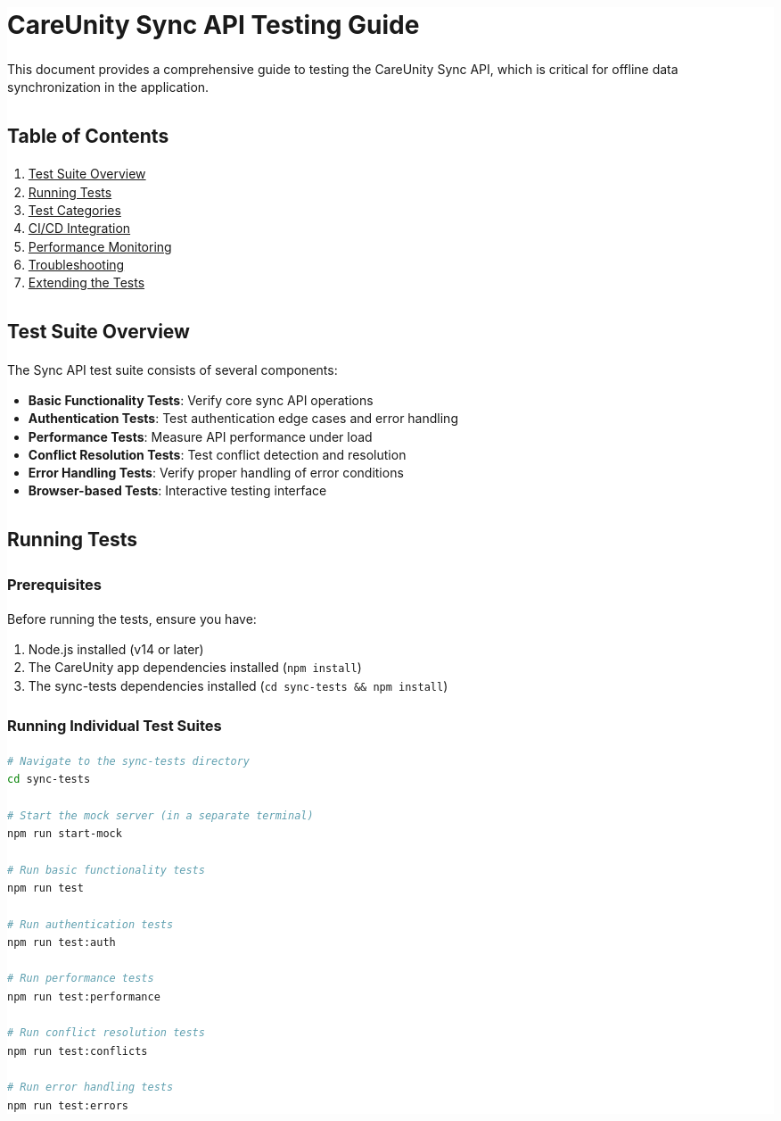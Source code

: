# CareUnity Sync API Testing Guide

This document provides a comprehensive guide to testing the CareUnity Sync API, which is critical for offline data synchronization in the application.

## Table of Contents

1. [Test Suite Overview](#test-suite-overview)
2. [Running Tests](#running-tests)
3. [Test Categories](#test-categories)
4. [CI/CD Integration](#cicd-integration)
5. [Performance Monitoring](#performance-monitoring)
6. [Troubleshooting](#troubleshooting)
7. [Extending the Tests](#extending-the-tests)

## Test Suite Overview

The Sync API test suite consists of several components:

- **Basic Functionality Tests**: Verify core sync API operations
- **Authentication Tests**: Test authentication edge cases and error handling
- **Performance Tests**: Measure API performance under load
- **Conflict Resolution Tests**: Test conflict detection and resolution
- **Error Handling Tests**: Verify proper handling of error conditions
- **Browser-based Tests**: Interactive testing interface

## Running Tests

### Prerequisites

Before running the tests, ensure you have:

1. Node.js installed (v14 or later)
2. The CareUnity app dependencies installed (`npm install`)
3. The sync-tests dependencies installed (`cd sync-tests && npm install`)

### Running Individual Test Suites

```bash
# Navigate to the sync-tests directory
cd sync-tests

# Start the mock server (in a separate terminal)
npm run start-mock

# Run basic functionality tests
npm run test

# Run authentication tests
npm run test:auth

# Run performance tests
npm run test:performance

# Run conflict resolution tests
npm run test:conflicts

# Run error handling tests
npm run test:errors
```
